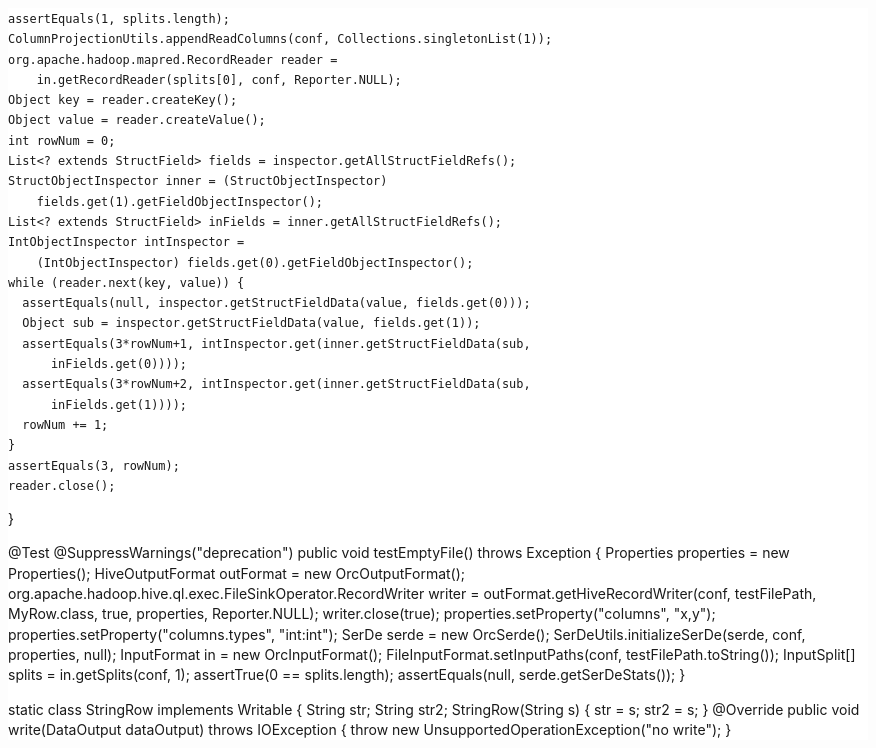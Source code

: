     assertEquals(1, splits.length);
    ColumnProjectionUtils.appendReadColumns(conf, Collections.singletonList(1));
    org.apache.hadoop.mapred.RecordReader reader =
        in.getRecordReader(splits[0], conf, Reporter.NULL);
    Object key = reader.createKey();
    Object value = reader.createValue();
    int rowNum = 0;
    List<? extends StructField> fields = inspector.getAllStructFieldRefs();
    StructObjectInspector inner = (StructObjectInspector)
        fields.get(1).getFieldObjectInspector();
    List<? extends StructField> inFields = inner.getAllStructFieldRefs();
    IntObjectInspector intInspector =
        (IntObjectInspector) fields.get(0).getFieldObjectInspector();
    while (reader.next(key, value)) {
      assertEquals(null, inspector.getStructFieldData(value, fields.get(0)));
      Object sub = inspector.getStructFieldData(value, fields.get(1));
      assertEquals(3*rowNum+1, intInspector.get(inner.getStructFieldData(sub,
          inFields.get(0))));
      assertEquals(3*rowNum+2, intInspector.get(inner.getStructFieldData(sub,
          inFields.get(1))));
      rowNum += 1;
    }
    assertEquals(3, rowNum);
    reader.close();

  }

  @Test
  @SuppressWarnings("deprecation")
  public void testEmptyFile() throws Exception {
    Properties properties = new Properties();
    HiveOutputFormat<?, ?> outFormat = new OrcOutputFormat();
    org.apache.hadoop.hive.ql.exec.FileSinkOperator.RecordWriter writer =
        outFormat.getHiveRecordWriter(conf, testFilePath, MyRow.class, true,
            properties, Reporter.NULL);
    writer.close(true);
    properties.setProperty("columns", "x,y");
    properties.setProperty("columns.types", "int:int");
    SerDe serde = new OrcSerde();
    SerDeUtils.initializeSerDe(serde, conf, properties, null);
    InputFormat<?,?> in = new OrcInputFormat();
    FileInputFormat.setInputPaths(conf, testFilePath.toString());
    InputSplit[] splits = in.getSplits(conf, 1);
    assertTrue(0 == splits.length);
    assertEquals(null, serde.getSerDeStats());
  }

  static class StringRow implements Writable {
    String str;
    String str2;
    StringRow(String s) {
      str = s;
      str2 = s;
    }
    @Override
    public void write(DataOutput dataOutput) throws IOException {
      throw new UnsupportedOperationException("no write");
    }
